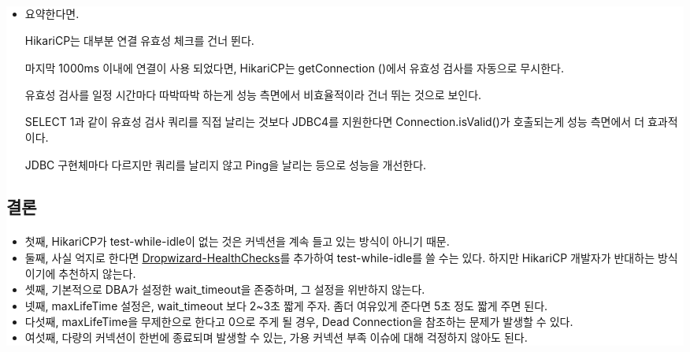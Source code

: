 
* 요약한다면.

    HikariCP는 대부분 연결 유효성 체크를 건너 뛴다. 
    
    마지막 1000ms 이내에 연결이 사용 되었다면, HikariCP는 getConnection ()에서 유효성 검사를 자동으로 무시한다.
    
    유효성 검사를 일정 시간마다 따박따박 하는게 성능 측면에서 비효율적이라 건너 뛰는 것으로 보인다.
    
    SELECT 1과 같이 유효성 검사 쿼리를 직접 날리는 것보다 JDBC4를 지원한다면 Connection.isValid()가 호출되는게 성능 측면에서 더 효과적이다.
    
    JDBC 구현체마다 다르지만 쿼리를 날리지 않고 Ping을 날리는 등으로 성능을 개선한다.



## 결론
* 첫째, HikariCP가 test-while-idle이 없는 것은 커넥션을 계속 들고 있는 방식이 아니기 때문.
* 둘째, 사실 억지로 한다면 [Dropwizard-HealthChecks](https://github.com/brettwooldridge/HikariCP/wiki/Dropwizard-HealthChecks)를 추가하여 test-while-idle를 쓸 수는 있다. 하지만 HikariCP 개발자가 반대하는 방식이기에 추천하지 않는다.
* 셋째, 기본적으로 DBA가 설정한 wait_timeout을 존중하며, 그 설정을 위반하지 않는다.
* 넷째, maxLifeTime 설정은, wait_timeout 보다 2~3초 짧게 주자. 좀더 여유있게 준다면 5초 정도 짧게 주면 된다.
* 다섯째, maxLifeTime을 무제한으로 한다고 0으로 주게 될 경우, Dead Connection을 참조하는 문제가 발생할 수 있다.
* 여섯째, 다량의 커넥션이 한번에 종료되며 발생할 수 있는, 가용 커넥션 부족 이슈에 대해 걱정하지 않아도 된다.